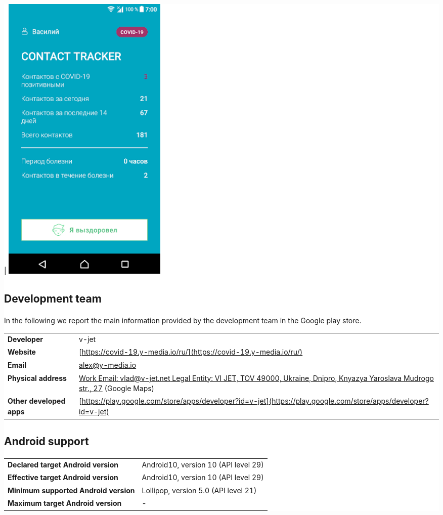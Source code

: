  | <img src="screenshot_4.png" alt="screenshot" width="300"/> 

## Development team
In the following we report the main information provided by the development team in the Google play store.

| | |
|-------------------------|-------------------------|
| **Developer**  | v-jet |
| **Website**  | [https://covid-19.y-media.io/ru/](https://covid-19.y-media.io/ru/) |
| **Email** | alex@y-media.io |
| **Physical address**  | [Work Email: vlad@v-jet.net Legal Entity: VI JET, TOV 49000, Ukraine, Dnipro, Knyazya Yaroslava Mudrogo str., 27](https://www.google.com/maps/search/Work%20Email:%20vlad@v-jet.net%20Legal%20Entity:%20VI%20JET,%20TOV%2049000,%20Ukraine,%20Dnipro,%20Knyazya%20Yaroslava%20Mudrogo%20str.,%2027) (Google Maps) |
| **Other developed apps**  | [https://play.google.com/store/apps/developer?id=v-jet](https://play.google.com/store/apps/developer?id=v-jet) |

## Android support

| | |
|-------------------------|-------------------------|
| **Declared target Android version**  | Android10, version 10 (API level 29) |
| **Effective target Android version**  | Android10, version 10 (API level 29) |
| **Minimum supported Android version**  | Lollipop, version 5.0 (API level 21) |
| **Maximum target Android version**  | - |
